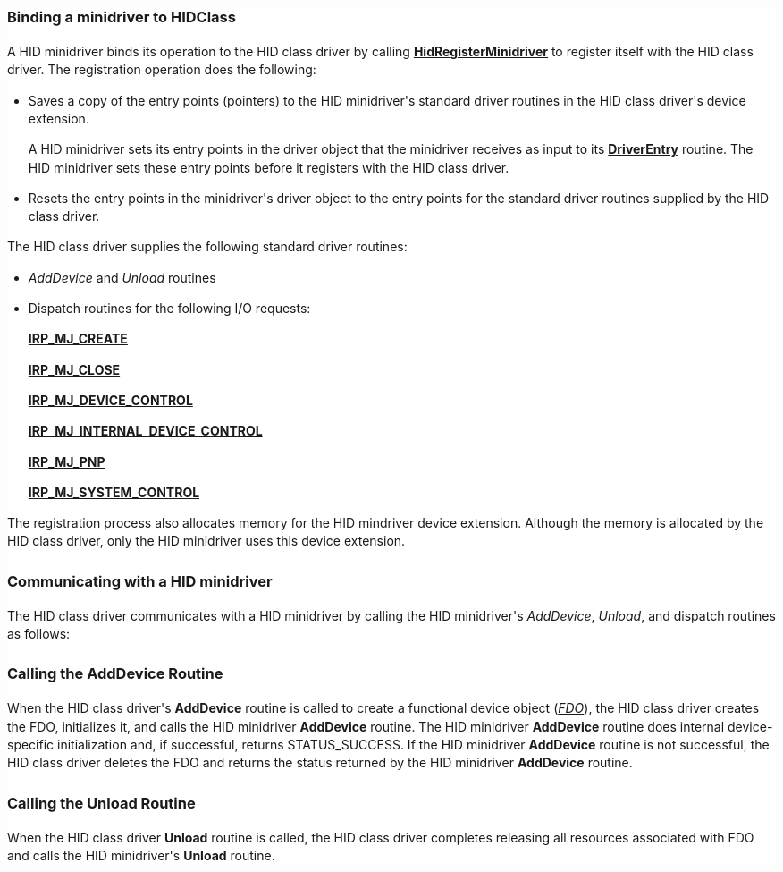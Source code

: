 ### Binding a minidriver to HIDClass

A HID minidriver binds its operation to the HID class driver by calling [**HidRegisterMinidriver**](https://msdn.microsoft.com/library/windows/hardware/ff539835) to register itself with the HID class driver. The registration operation does the following:

-   Saves a copy of the entry points (pointers) to the HID minidriver's standard driver routines in the HID class driver's device extension.

    A HID minidriver sets its entry points in the driver object that the minidriver receives as input to its [**DriverEntry**](https://msdn.microsoft.com/library/windows/hardware/ff544113) routine. The HID minidriver sets these entry points before it registers with the HID class driver.

-   Resets the entry points in the minidriver's driver object to the entry points for the standard driver routines supplied by the HID class driver.

The HID class driver supplies the following standard driver routines:

-   [*AddDevice*](https://msdn.microsoft.com/library/windows/hardware/ff540521) and [*Unload*](https://msdn.microsoft.com/library/windows/hardware/ff564886) routines

-   Dispatch routines for the following I/O requests:

    [**IRP\_MJ\_CREATE**](https://msdn.microsoft.com/library/windows/hardware/ff550729)

    [**IRP\_MJ\_CLOSE**](https://msdn.microsoft.com/library/windows/hardware/ff550720)

    [**IRP\_MJ\_DEVICE\_CONTROL**](https://msdn.microsoft.com/library/windows/hardware/ff550744)

    [**IRP\_MJ\_INTERNAL\_DEVICE\_CONTROL**](https://msdn.microsoft.com/library/windows/hardware/ff550766)

    [**IRP\_MJ\_PNP**](https://msdn.microsoft.com/library/windows/hardware/ff550772)

    [**IRP\_MJ\_SYSTEM\_CONTROL**](https://msdn.microsoft.com/library/windows/hardware/ff550813)

The registration process also allocates memory for the HID mindriver device extension. Although the memory is allocated by the HID class driver, only the HID minidriver uses this device extension.

### Communicating with a HID minidriver

The HID class driver communicates with a HID minidriver by calling the HID minidriver's [*AddDevice*](https://msdn.microsoft.com/library/windows/hardware/ff540521), [*Unload*](https://msdn.microsoft.com/library/windows/hardware/ff564886), and dispatch routines as follows:

### Calling the AddDevice Routine

When the HID class driver's **AddDevice** routine is called to create a functional device object ([*FDO*](https://msdn.microsoft.com/library/windows/hardware/ff556280#wdkgloss-fdo)), the HID class driver creates the FDO, initializes it, and calls the HID minidriver **AddDevice** routine. The HID minidriver **AddDevice** routine does internal device-specific initialization and, if successful, returns STATUS\_SUCCESS. If the HID minidriver **AddDevice** routine is not successful, the HID class driver deletes the FDO and returns the status returned by the HID minidriver **AddDevice** routine.

### Calling the Unload Routine

When the HID class driver **Unload** routine is called, the HID class driver completes releasing all resources associated with FDO and calls the HID minidriver's **Unload** routine.
